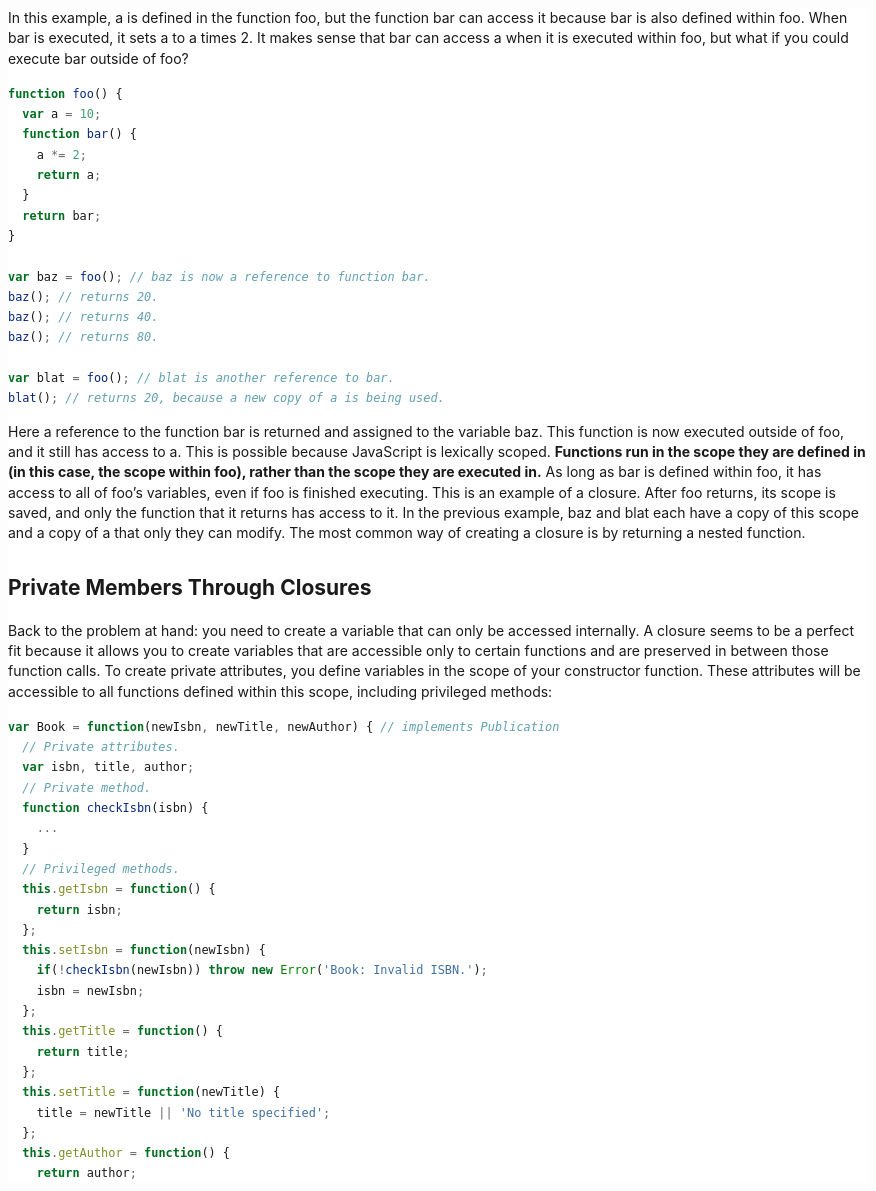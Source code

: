 In this example, a is defined in the function foo, but the function bar can access it because bar is also defined within foo. When bar is executed, it sets a to a times 2. It makes sense that bar can access a when it is executed within foo, but what if you could execute bar outside of foo?

```javascript
function foo() {
  var a = 10;
  function bar() {
    a *= 2;
    return a;
  }
  return bar;
}

var baz = foo(); // baz is now a reference to function bar.
baz(); // returns 20.
baz(); // returns 40.
baz(); // returns 80.

var blat = foo(); // blat is another reference to bar.
blat(); // returns 20, because a new copy of a is being used.
```

Here a reference to the function bar is returned and assigned to the variable baz. This function is now executed outside of foo, and it still has access to a. This is possible because JavaScript is lexically scoped. **Functions run in the scope they are defined in (in this case, the scope within foo), rather than the scope they are executed in.** As long as bar is defined within foo, it has access to all of foo’s variables, even if foo is finished executing.
This is an example of a closure. After foo returns, its scope is saved, and only the function that it returns has access to it. In the previous example, baz and blat each have a copy of this scope and a copy of a that only they can modify. The most common way of creating a closure is by returning a nested function.

## Private Members Through Closures

Back to the problem at hand: you need to create a variable that can only be accessed internally. A closure seems to be a perfect fit because it allows you to create variables that are accessible only to certain functions and are preserved in between those function calls. To create private attributes, you define variables in the scope of your constructor function. These attributes will be accessible to all functions defined within this scope, including privileged methods:

```javascript
var Book = function(newIsbn, newTitle, newAuthor) { // implements Publication
  // Private attributes.
  var isbn, title, author;
  // Private method.
  function checkIsbn(isbn) {
    ...
  }
  // Privileged methods.
  this.getIsbn = function() {
    return isbn;
  };
  this.setIsbn = function(newIsbn) {
    if(!checkIsbn(newIsbn)) throw new Error('Book: Invalid ISBN.');
    isbn = newIsbn;
  };
  this.getTitle = function() {
    return title;
  };
  this.setTitle = function(newTitle) {
    title = newTitle || 'No title specified';
  };
  this.getAuthor = function() {
    return author;
```